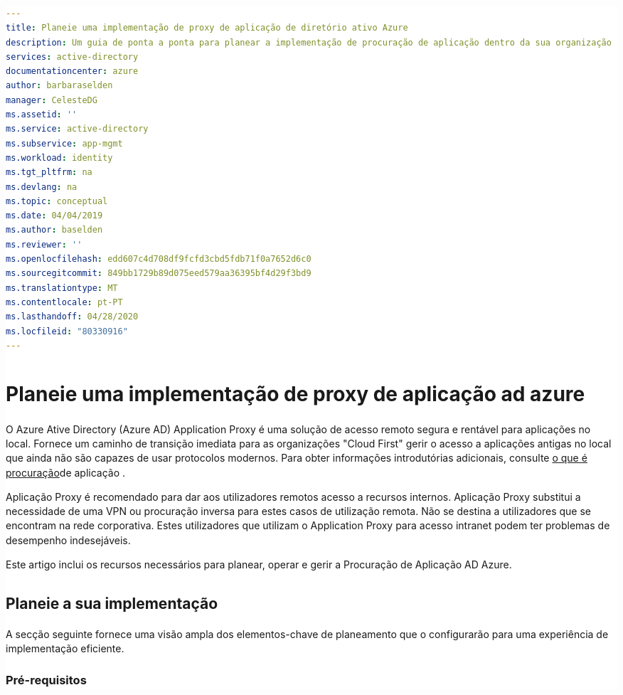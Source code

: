 ```yaml
---
title: Planeie uma implementação de proxy de aplicação de diretório ativo Azure
description: Um guia de ponta a ponta para planear a implementação de procuração de aplicação dentro da sua organização
services: active-directory
documentationcenter: azure
author: barbaraselden
manager: CelesteDG
ms.assetid: ''
ms.service: active-directory
ms.subservice: app-mgmt
ms.workload: identity
ms.tgt_pltfrm: na
ms.devlang: na
ms.topic: conceptual
ms.date: 04/04/2019
ms.author: baselden
ms.reviewer: ''
ms.openlocfilehash: edd607c4d708df9fcfd3cbd5fdb71f0a7652d6c0
ms.sourcegitcommit: 849bb1729b89d075eed579aa36395bf4d29f3bd9
ms.translationtype: MT
ms.contentlocale: pt-PT
ms.lasthandoff: 04/28/2020
ms.locfileid: "80330916"
---
```

# <a name="plan-an-azure-ad-application-proxy-deployment"></a>Planeie uma implementação de proxy de aplicação ad azure

O Azure Ative Directory (Azure AD) Application Proxy é uma solução de acesso remoto segura e rentável para aplicações no local. Fornece um caminho de transição imediata para as organizações "Cloud First" gerir o acesso a aplicações antigas no local que ainda não são capazes de usar protocolos modernos. Para obter informações introdutórias adicionais, consulte [o que é procuração](https://docs.microsoft.com/azure/active-directory/manage-apps/application-proxy)de aplicação .

Aplicação Proxy é recomendado para dar aos utilizadores remotos acesso a recursos internos. Aplicação Proxy substitui a necessidade de uma VPN ou procuração inversa para estes casos de utilização remota. Não se destina a utilizadores que se encontram na rede corporativa. Estes utilizadores que utilizam o Application Proxy para acesso intranet podem ter problemas de desempenho indesejáveis.

Este artigo inclui os recursos necessários para planear, operar e gerir a Procuração de Aplicação AD Azure. 

## <a name="plan-your-implementation"></a>Planeie a sua implementação

A secção seguinte fornece uma visão ampla dos elementos-chave de planeamento que o configurarão para uma experiência de implementação eficiente. 

### <a name="prerequisites"></a>Pré-requisitos
